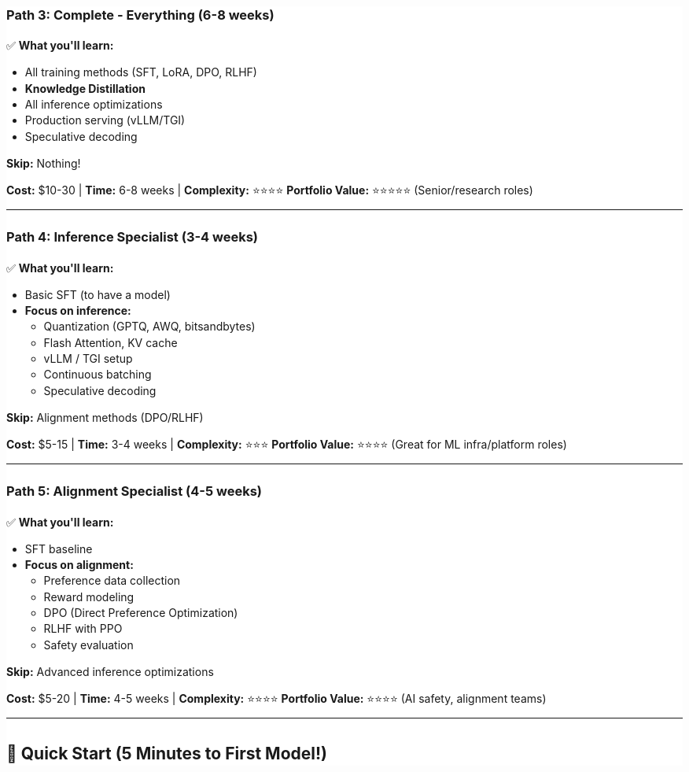 ### Path 3: Complete - Everything (6-8 weeks)

✅ **What you'll learn:**
- All training methods (SFT, LoRA, DPO, RLHF)
- **Knowledge Distillation**
- All inference optimizations
- Production serving (vLLM/TGI)
- Speculative decoding

**Skip:** Nothing!

**Cost:** $10-30 | **Time:** 6-8 weeks | **Complexity:** ⭐⭐⭐⭐
**Portfolio Value:** ⭐⭐⭐⭐⭐ (Senior/research roles)

---

### Path 4: Inference Specialist (3-4 weeks)

✅ **What you'll learn:**
- Basic SFT (to have a model)
- **Focus on inference:**
  - Quantization (GPTQ, AWQ, bitsandbytes)
  - Flash Attention, KV cache
  - vLLM / TGI setup
  - Continuous batching
  - Speculative decoding

**Skip:** Alignment methods (DPO/RLHF)

**Cost:** $5-15 | **Time:** 3-4 weeks | **Complexity:** ⭐⭐⭐
**Portfolio Value:** ⭐⭐⭐⭐ (Great for ML infra/platform roles)

---

### Path 5: Alignment Specialist (4-5 weeks)

✅ **What you'll learn:**
- SFT baseline
- **Focus on alignment:**
  - Preference data collection
  - Reward modeling
  - DPO (Direct Preference Optimization)
  - RLHF with PPO
  - Safety evaluation

**Skip:** Advanced inference optimizations

**Cost:** $5-20 | **Time:** 4-5 weeks | **Complexity:** ⭐⭐⭐⭐
**Portfolio Value:** ⭐⭐⭐⭐ (AI safety, alignment teams)

---

## 🚀 Quick Start (5 Minutes to First Model!)

